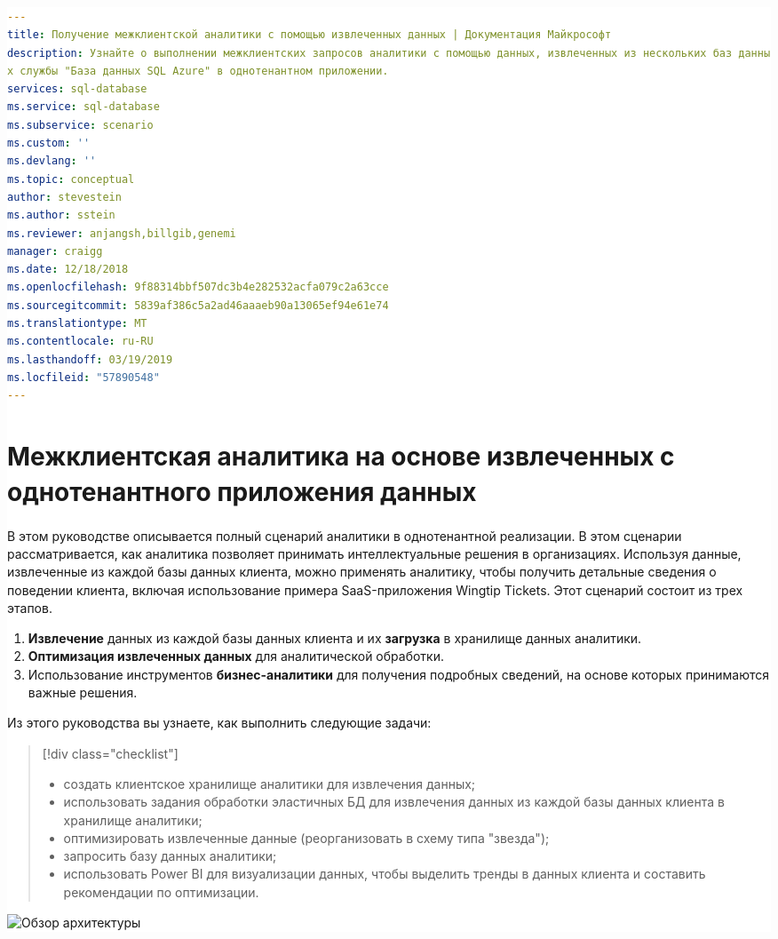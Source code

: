 ```yaml
---
title: Получение межклиентской аналитики с помощью извлеченных данных | Документация Майкрософт
description: Узнайте о выполнении межклиентских запросов аналитики с помощью данных, извлеченных из нескольких баз данных службы "База данных SQL Azure" в однотенантном приложении.
services: sql-database
ms.service: sql-database
ms.subservice: scenario
ms.custom: ''
ms.devlang: ''
ms.topic: conceptual
author: stevestein
ms.author: sstein
ms.reviewer: anjangsh,billgib,genemi
manager: craigg
ms.date: 12/18/2018
ms.openlocfilehash: 9f88314bbf507dc3b4e282532acfa079c2a63cce
ms.sourcegitcommit: 5839af386c5a2ad46aaaeb90a13065ef94e61e74
ms.translationtype: MT
ms.contentlocale: ru-RU
ms.lasthandoff: 03/19/2019
ms.locfileid: "57890548"
---
```

# <a name="cross-tenant-analytics-using-extracted-data---single-tenant-app"></a>Межклиентская аналитика на основе извлеченных с однотенантного приложения данных
 
В этом руководстве описывается полный сценарий аналитики в однотенантной реализации. В этом сценарии рассматривается, как аналитика позволяет принимать интеллектуальные решения в организациях. Используя данные, извлеченные из каждой базы данных клиента, можно применять аналитику, чтобы получить детальные сведения о поведении клиента, включая использование примера SaaS-приложения Wingtip Tickets. Этот сценарий состоит из трех этапов. 

1.  **Извлечение** данных из каждой базы данных клиента и их **загрузка** в хранилище данных аналитики.
2.  **Оптимизация извлеченных данных** для аналитической обработки.
3.  Использование инструментов **бизнес-аналитики** для получения подробных сведений, на основе которых принимаются важные решения. 

Из этого руководства вы узнаете, как выполнить следующие задачи:

> [!div class="checklist"]
> - создать клиентское хранилище аналитики для извлечения данных;
> - использовать задания обработки эластичных БД для извлечения данных из каждой базы данных клиента в хранилище аналитики;
> - оптимизировать извлеченные данные (реорганизовать в схему типа "звезда");
> - запросить базу данных аналитики;
> - использовать Power BI для визуализации данных, чтобы выделить тренды в данных клиента и составить рекомендации по оптимизации.

![Обзор архитектуры](media/saas-tenancy-tenant-analytics/architectureOverview.png)
